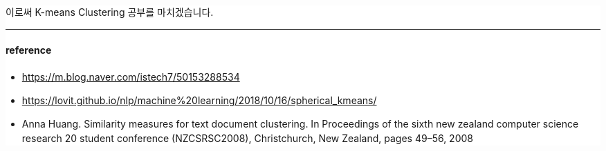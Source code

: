 이로써 K-means Clustering 공부를 마치겠습니다.

---

#### reference

-	https://m.blog.naver.com/istech7/50153288534

-	https://lovit.github.io/nlp/machine%20learning/2018/10/16/spherical_kmeans/

-	Anna Huang. Similarity measures for text document clustering. In Proceedings of the sixth new zealand computer science research 20 student conference (NZCSRSC2008), Christchurch, New Zealand, pages 49–56, 2008

<script type="text/javascript"
src="https://cdn.mathjax.org/mathjax/latest/MathJax.js?config=TeX-AMS_HTML">
</script>

